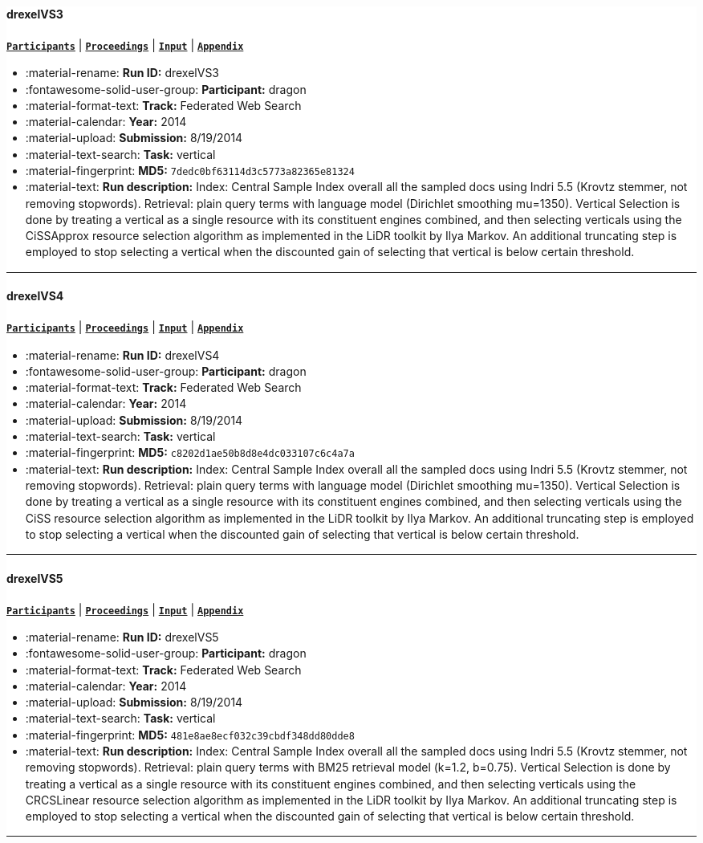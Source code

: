 #### drexelVS3 
[**`Participants`**](./participants.md#dragon) | [**`Proceedings`**](./proceedings.md#drexel-at-trec-2014-federated-web-search-track) | [**`Input`**](https://trec.nist.gov/results/trec23/federated/drexelVS3.gz) | [**`Appendix`**](https://trec.nist.gov/pubs/trec23/appendices/federated/drexelVS3.pdf) 

- :material-rename: **Run ID:** drexelVS3 
- :fontawesome-solid-user-group: **Participant:** dragon 
- :material-format-text: **Track:** Federated Web Search 
- :material-calendar: **Year:** 2014 
- :material-upload: **Submission:** 8/19/2014 
- :material-text-search: **Task:** vertical 
- :material-fingerprint: **MD5:** `7dedc0bf63114d3c5773a82365e81324` 
- :material-text: **Run description:** Index: Central Sample Index overall all the sampled docs using Indri 5.5 (Krovtz stemmer, not removing stopwords). Retrieval: plain query terms with language model (Dirichlet smoothing mu=1350).  Vertical Selection is done by treating a vertical as a single resource with its constituent engines combined, and then selecting verticals using the CiSSApprox resource selection algorithm as implemented in the LiDR toolkit by Ilya Markov. An additional truncating step is employed to stop selecting a vertical when the discounted gain of selecting that vertical is below certain threshold. 

---
#### drexelVS4 
[**`Participants`**](./participants.md#dragon) | [**`Proceedings`**](./proceedings.md#drexel-at-trec-2014-federated-web-search-track) | [**`Input`**](https://trec.nist.gov/results/trec23/federated/drexelVS4.gz) | [**`Appendix`**](https://trec.nist.gov/pubs/trec23/appendices/federated/drexelVS4.pdf) 

- :material-rename: **Run ID:** drexelVS4 
- :fontawesome-solid-user-group: **Participant:** dragon 
- :material-format-text: **Track:** Federated Web Search 
- :material-calendar: **Year:** 2014 
- :material-upload: **Submission:** 8/19/2014 
- :material-text-search: **Task:** vertical 
- :material-fingerprint: **MD5:** `c8202d1ae50b8d8e4dc033107c6c4a7a` 
- :material-text: **Run description:** Index: Central Sample Index overall all the sampled docs using Indri 5.5 (Krovtz stemmer, not removing stopwords). Retrieval: plain query terms with language model (Dirichlet smoothing mu=1350).  Vertical Selection is done by treating a vertical as a single resource with its constituent engines combined, and then selecting verticals using the CiSS resource selection algorithm as implemented in the LiDR toolkit by Ilya Markov. An additional truncating step is employed to stop selecting a vertical when the discounted gain of selecting that vertical is below certain threshold. 

---
#### drexelVS5 
[**`Participants`**](./participants.md#dragon) | [**`Proceedings`**](./proceedings.md#drexel-at-trec-2014-federated-web-search-track) | [**`Input`**](https://trec.nist.gov/results/trec23/federated/drexelVS5.gz) | [**`Appendix`**](https://trec.nist.gov/pubs/trec23/appendices/federated/drexelVS5.pdf) 

- :material-rename: **Run ID:** drexelVS5 
- :fontawesome-solid-user-group: **Participant:** dragon 
- :material-format-text: **Track:** Federated Web Search 
- :material-calendar: **Year:** 2014 
- :material-upload: **Submission:** 8/19/2014 
- :material-text-search: **Task:** vertical 
- :material-fingerprint: **MD5:** `481e8ae8ecf032c39cbdf348dd80dde8` 
- :material-text: **Run description:** Index: Central Sample Index overall all the sampled docs using Indri 5.5 (Krovtz stemmer, not removing stopwords). Retrieval: plain query terms with BM25 retrieval model (k=1.2, b=0.75).  Vertical Selection is done by treating a vertical as a single resource with its constituent engines combined, and then selecting verticals using the CRCSLinear resource selection algorithm as implemented in the LiDR toolkit by Ilya Markov. An additional truncating step is employed to stop selecting a vertical when the discounted gain of selecting that vertical is below certain threshold. 

---